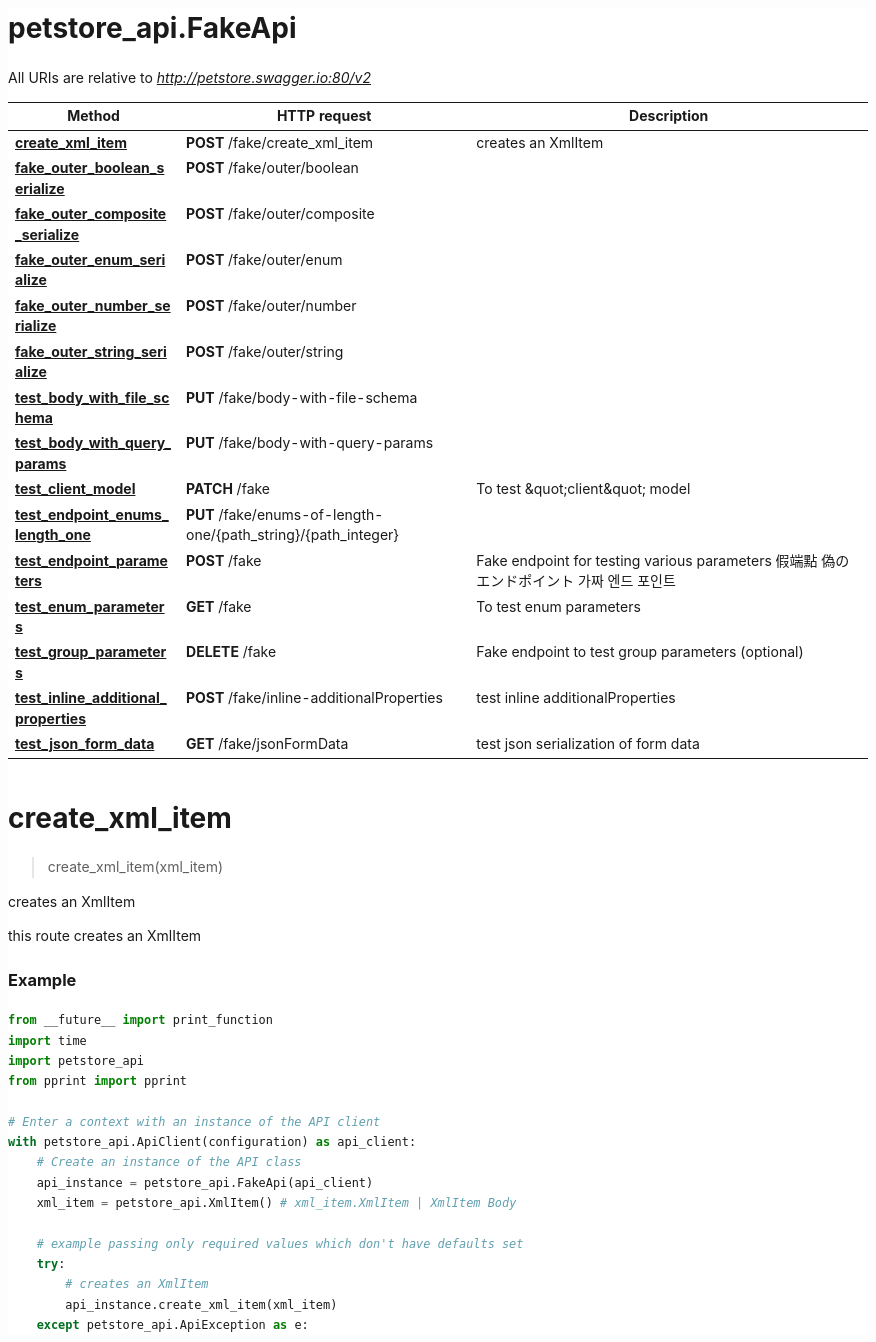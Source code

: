 # petstore_api.FakeApi

All URIs are relative to *http://petstore.swagger.io:80/v2*

Method | HTTP request | Description
------------- | ------------- | -------------
[**create_xml_item**](FakeApi.md#create_xml_item) | **POST** /fake/create_xml_item | creates an XmlItem
[**fake_outer_boolean_serialize**](FakeApi.md#fake_outer_boolean_serialize) | **POST** /fake/outer/boolean | 
[**fake_outer_composite_serialize**](FakeApi.md#fake_outer_composite_serialize) | **POST** /fake/outer/composite | 
[**fake_outer_enum_serialize**](FakeApi.md#fake_outer_enum_serialize) | **POST** /fake/outer/enum | 
[**fake_outer_number_serialize**](FakeApi.md#fake_outer_number_serialize) | **POST** /fake/outer/number | 
[**fake_outer_string_serialize**](FakeApi.md#fake_outer_string_serialize) | **POST** /fake/outer/string | 
[**test_body_with_file_schema**](FakeApi.md#test_body_with_file_schema) | **PUT** /fake/body-with-file-schema | 
[**test_body_with_query_params**](FakeApi.md#test_body_with_query_params) | **PUT** /fake/body-with-query-params | 
[**test_client_model**](FakeApi.md#test_client_model) | **PATCH** /fake | To test \&quot;client\&quot; model
[**test_endpoint_enums_length_one**](FakeApi.md#test_endpoint_enums_length_one) | **PUT** /fake/enums-of-length-one/{path_string}/{path_integer} | 
[**test_endpoint_parameters**](FakeApi.md#test_endpoint_parameters) | **POST** /fake | Fake endpoint for testing various parameters  假端點  偽のエンドポイント  가짜 엔드 포인트
[**test_enum_parameters**](FakeApi.md#test_enum_parameters) | **GET** /fake | To test enum parameters
[**test_group_parameters**](FakeApi.md#test_group_parameters) | **DELETE** /fake | Fake endpoint to test group parameters (optional)
[**test_inline_additional_properties**](FakeApi.md#test_inline_additional_properties) | **POST** /fake/inline-additionalProperties | test inline additionalProperties
[**test_json_form_data**](FakeApi.md#test_json_form_data) | **GET** /fake/jsonFormData | test json serialization of form data


# **create_xml_item**
> create_xml_item(xml_item)

creates an XmlItem

this route creates an XmlItem

### Example

```python
from __future__ import print_function
import time
import petstore_api
from pprint import pprint

# Enter a context with an instance of the API client
with petstore_api.ApiClient(configuration) as api_client:
    # Create an instance of the API class
    api_instance = petstore_api.FakeApi(api_client)
    xml_item = petstore_api.XmlItem() # xml_item.XmlItem | XmlItem Body
    
    # example passing only required values which don't have defaults set
    try:
        # creates an XmlItem
        api_instance.create_xml_item(xml_item)
    except petstore_api.ApiException as e:
```
